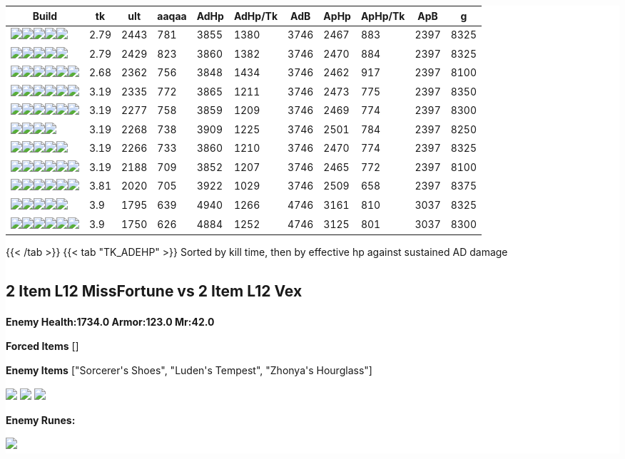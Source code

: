



 Build |tk|ult|aaqaa|AdHp|AdHp/Tk|AdB|ApHp|ApHp/Tk|ApB|g
-|-|-|-|-|-|-|-|-|-|-
![](/item/3142.png)![](/item/6676.png)![](/item/1053.png)![](/item/1055.png)![](/item/1037.png)|2.79|2443|781|3855|1380|3746|2467|883|2397|8325
![](/item/3142.png)![](/item/3033.png)![](/item/1053.png)![](/item/1055.png)![](/item/1037.png)|2.79|2429|823|3860|1382|3746|2470|884|2397|8325
![](/item/6691.png)![](/item/6676.png)![](/item/1001.png)![](/item/1053.png)![](/item/1055.png)![](/item/1036.png)|2.68|2362|756|3848|1434|3746|2462|917|2397|8100
![](/item/3142.png)![](/item/6694.png)![](/item/1053.png)![](/item/1055.png)![](/item/1036.png)![](/item/1036.png)|3.19|2335|772|3865|1211|3746|2473|775|2397|8350
![](/item/6691.png)![](/item/6694.png)![](/item/1001.png)![](/item/1053.png)![](/item/1055.png)![](/item/1036.png)|3.19|2277|758|3859|1209|3746|2469|774|2397|8300
![](/item/3142.png)![](/item/3074.png)![](/item/1055.png)![](/item/1038.png)|3.19|2268|738|3909|1225|3746|2501|784|2397|8250
![](/item/3142.png)![](/item/6696.png)![](/item/1053.png)![](/item/1055.png)![](/item/1037.png)|3.19|2266|733|3860|1210|3746|2470|774|2397|8325
![](/item/6691.png)![](/item/6696.png)![](/item/1001.png)![](/item/1053.png)![](/item/1055.png)![](/item/1036.png)|3.19|2188|709|3852|1207|3746|2465|772|2397|8100
![](/item/3074.png)![](/item/6696.png)![](/item/1001.png)![](/item/1055.png)![](/item/1037.png)![](/item/1036.png)|3.81|2020|705|3922|1029|3746|2509|658|2397|8375
![](/item/3074.png)![](/item/3161.png)![](/item/1001.png)![](/item/1055.png)![](/item/1037.png)|3.9|1795|639|4940|1266|4746|3161|810|3037|8325
![](/item/6696.png)![](/item/3161.png)![](/item/1001.png)![](/item/1053.png)![](/item/1055.png)![](/item/1036.png)|3.9|1750|626|4884|1252|4746|3125|801|3037|8300
{{< /tab >}}
{{< tab "TK_ADEHP" >}}
Sorted by kill time, then by effective hp against sustained AD damage
## 2 Item L12 MissFortune vs 2 Item L12 Vex

**Enemy Health:1734.0 Armor:123.0 Mr:42.0**


**Forced Items** []








**Enemy Items** ["Sorcerer's Shoes", "Luden's Tempest", "Zhonya's Hourglass"]





![](/item/3020.png)
![](/item/6655.png)
![](/item/3157.png)



**Enemy Runes:**





![](/StatMods/StatModsArmorIcon.png)
